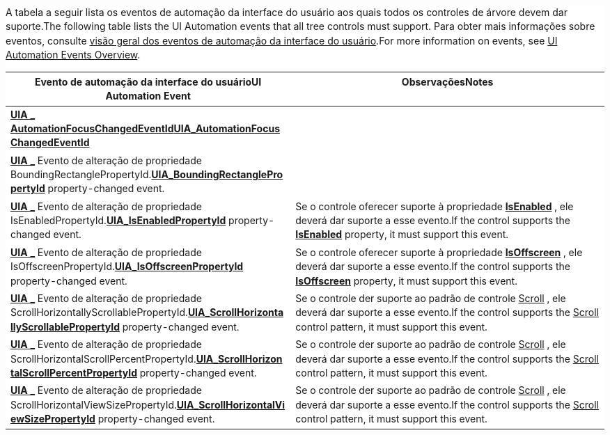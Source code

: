 <span data-ttu-id="bb864-213">A tabela a seguir lista os eventos de automação da interface do usuário aos quais todos os controles de árvore devem dar suporte.</span><span class="sxs-lookup"><span data-stu-id="bb864-213">The following table lists the UI Automation events that all tree controls must support.</span></span> <span data-ttu-id="bb864-214">Para obter mais informações sobre eventos, consulte [visão geral dos eventos de automação da interface do usuário](uiauto-eventsoverview.md).</span><span class="sxs-lookup"><span data-stu-id="bb864-214">For more information on events, see [UI Automation Events Overview](uiauto-eventsoverview.md).</span></span>



| <span data-ttu-id="bb864-215">Evento de automação da interface do usuário</span><span class="sxs-lookup"><span data-stu-id="bb864-215">UI Automation Event</span></span>                                                                                                                                        | <span data-ttu-id="bb864-216">Observações</span><span class="sxs-lookup"><span data-stu-id="bb864-216">Notes</span></span>                                                                                                                      |
|------------------------------------------------------------------------------------------------------------------------------------------------------------|----------------------------------------------------------------------------------------------------------------------------|
| [<span data-ttu-id="bb864-217">**UIA \_ AutomationFocusChangedEventId**</span><span class="sxs-lookup"><span data-stu-id="bb864-217">**UIA\_AutomationFocusChangedEventId**</span></span>](uiauto-event-ids.md)                                                           |                                                                                                                            |
| <span data-ttu-id="bb864-218">[**UIA \_**](uiauto-automation-element-propids.md) Evento de alteração de propriedade BoundingRectanglePropertyId.</span><span class="sxs-lookup"><span data-stu-id="bb864-218">[**UIA\_BoundingRectanglePropertyId**](uiauto-automation-element-propids.md) property-changed event.</span></span>                      |                                                                                                                            |
| <span data-ttu-id="bb864-219">[**UIA \_**](uiauto-automation-element-propids.md) Evento de alteração de propriedade IsEnabledPropertyId.</span><span class="sxs-lookup"><span data-stu-id="bb864-219">[**UIA\_IsEnabledPropertyId**](uiauto-automation-element-propids.md) property-changed event.</span></span>                                      | <span data-ttu-id="bb864-220">Se o controle oferecer suporte à propriedade [**IsEnabled**](uiauto-automation-element-propids.md) , ele deverá dar suporte a esse evento.</span><span class="sxs-lookup"><span data-stu-id="bb864-220">If the control supports the [**IsEnabled**](uiauto-automation-element-propids.md) property, it must support this event.</span></span>   |
| <span data-ttu-id="bb864-221">[**UIA \_**](uiauto-automation-element-propids.md) Evento de alteração de propriedade IsOffscreenPropertyId.</span><span class="sxs-lookup"><span data-stu-id="bb864-221">[**UIA\_IsOffscreenPropertyId**](uiauto-automation-element-propids.md) property-changed event.</span></span>                                  | <span data-ttu-id="bb864-222">Se o controle oferecer suporte à propriedade [**IsOffscreen**](uiauto-automation-element-propids.md) , ele deverá dar suporte a esse evento.</span><span class="sxs-lookup"><span data-stu-id="bb864-222">If the control supports the [**IsOffscreen**](uiauto-automation-element-propids.md) property, it must support this event.</span></span> |
| <span data-ttu-id="bb864-223">[**UIA \_**](uiauto-control-pattern-propids.md) Evento de alteração de propriedade ScrollHorizontallyScrollablePropertyId.</span><span class="sxs-lookup"><span data-stu-id="bb864-223">[**UIA\_ScrollHorizontallyScrollablePropertyId**](uiauto-control-pattern-propids.md) property-changed event.</span></span>   | <span data-ttu-id="bb864-224">Se o controle der suporte ao padrão de controle [Scroll](uiauto-implementingscroll.md) , ele deverá dar suporte a esse evento.</span><span class="sxs-lookup"><span data-stu-id="bb864-224">If the control supports the [Scroll](uiauto-implementingscroll.md) control pattern, it must support this event.</span></span>           |
| <span data-ttu-id="bb864-225">[**UIA \_**](uiauto-control-pattern-propids.md) Evento de alteração de propriedade ScrollHorizontalScrollPercentPropertyId.</span><span class="sxs-lookup"><span data-stu-id="bb864-225">[**UIA\_ScrollHorizontalScrollPercentPropertyId**](uiauto-control-pattern-propids.md) property-changed event.</span></span> | <span data-ttu-id="bb864-226">Se o controle der suporte ao padrão de controle [Scroll](uiauto-implementingscroll.md) , ele deverá dar suporte a esse evento.</span><span class="sxs-lookup"><span data-stu-id="bb864-226">If the control supports the [Scroll](uiauto-implementingscroll.md) control pattern, it must support this event.</span></span>           |
| <span data-ttu-id="bb864-227">[**UIA \_**](uiauto-control-pattern-propids.md) Evento de alteração de propriedade ScrollHorizontalViewSizePropertyId.</span><span class="sxs-lookup"><span data-stu-id="bb864-227">[**UIA\_ScrollHorizontalViewSizePropertyId**](uiauto-control-pattern-propids.md) property-changed event.</span></span>           | <span data-ttu-id="bb864-228">Se o controle der suporte ao padrão de controle [Scroll](uiauto-implementingscroll.md) , ele deverá dar suporte a esse evento.</span><span class="sxs-lookup"><span data-stu-id="bb864-228">If the control supports the [Scroll](uiauto-implementingscroll.md) control pattern, it must support this event.</span></span>           |